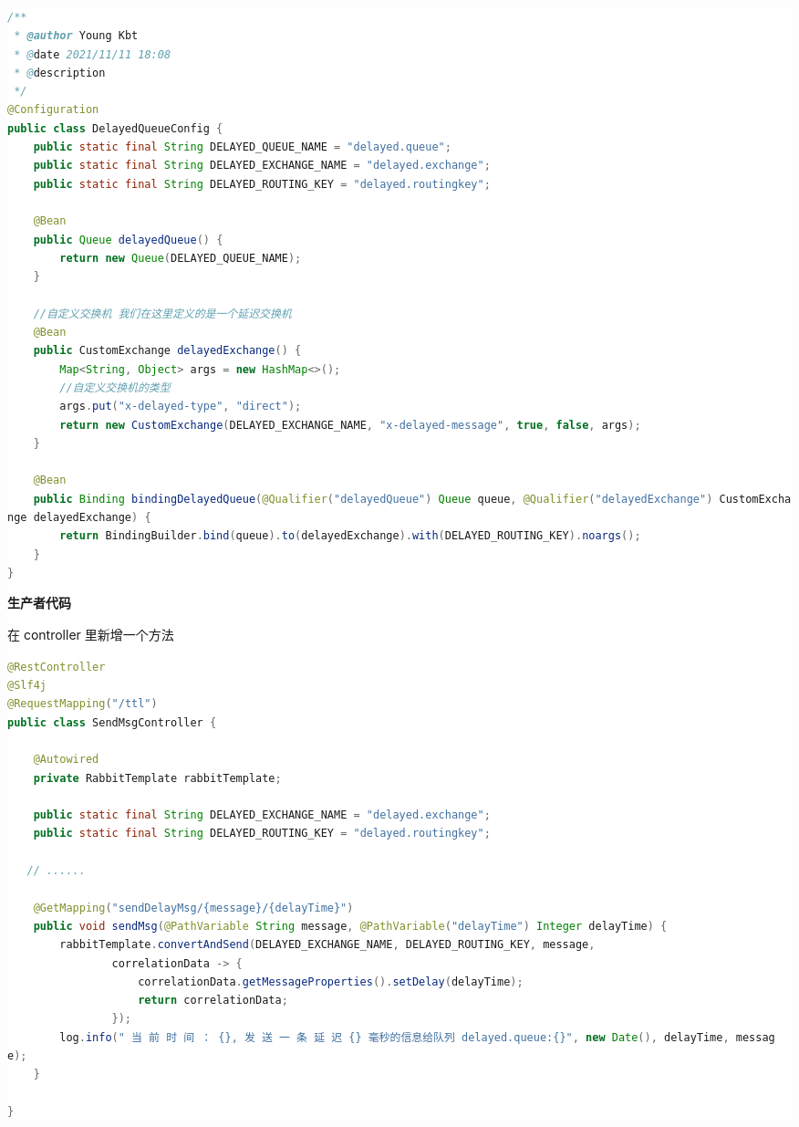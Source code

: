 ```java
/**
 * @author Young Kbt
 * @date 2021/11/11 18:08
 * @description
 */
@Configuration
public class DelayedQueueConfig {
    public static final String DELAYED_QUEUE_NAME = "delayed.queue";
    public static final String DELAYED_EXCHANGE_NAME = "delayed.exchange";
    public static final String DELAYED_ROUTING_KEY = "delayed.routingkey";

    @Bean
    public Queue delayedQueue() {
        return new Queue(DELAYED_QUEUE_NAME);
    }

    //自定义交换机 我们在这里定义的是一个延迟交换机
    @Bean
    public CustomExchange delayedExchange() {
        Map<String, Object> args = new HashMap<>();
        //自定义交换机的类型
        args.put("x-delayed-type", "direct");
        return new CustomExchange(DELAYED_EXCHANGE_NAME, "x-delayed-message", true, false, args);
    }

    @Bean
    public Binding bindingDelayedQueue(@Qualifier("delayedQueue") Queue queue, @Qualifier("delayedExchange") CustomExchange delayedExchange) {
        return BindingBuilder.bind(queue).to(delayedExchange).with(DELAYED_ROUTING_KEY).noargs();
    }
}
```

**生产者代码**

在 controller 里新增一个方法

```java
@RestController
@Slf4j
@RequestMapping("/ttl")
public class SendMsgController {
    
    @Autowired
    private RabbitTemplate rabbitTemplate;

    public static final String DELAYED_EXCHANGE_NAME = "delayed.exchange";
    public static final String DELAYED_ROUTING_KEY = "delayed.routingkey";

   // ......

    @GetMapping("sendDelayMsg/{message}/{delayTime}")
    public void sendMsg(@PathVariable String message, @PathVariable("delayTime") Integer delayTime) {
        rabbitTemplate.convertAndSend(DELAYED_EXCHANGE_NAME, DELAYED_ROUTING_KEY, message,
                correlationData -> {
                    correlationData.getMessageProperties().setDelay(delayTime);
                    return correlationData;
                });
        log.info(" 当 前 时 间 ： {}, 发 送 一 条 延 迟 {} 毫秒的信息给队列 delayed.queue:{}", new Date(), delayTime, message);
    }
    
}
```